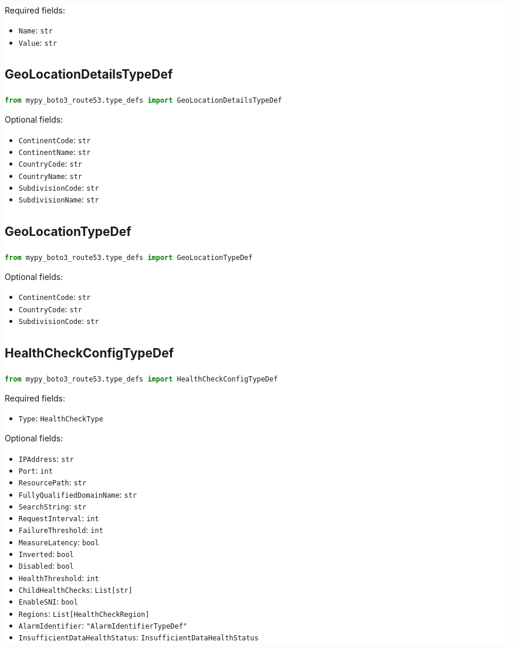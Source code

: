 
Required fields:
- `Name`: `str`
- `Value`: `str`




## GeoLocationDetailsTypeDef

```python
from mypy_boto3_route53.type_defs import GeoLocationDetailsTypeDef
```




Optional fields:
- `ContinentCode`: `str`
- `ContinentName`: `str`
- `CountryCode`: `str`
- `CountryName`: `str`
- `SubdivisionCode`: `str`
- `SubdivisionName`: `str`


## GeoLocationTypeDef

```python
from mypy_boto3_route53.type_defs import GeoLocationTypeDef
```




Optional fields:
- `ContinentCode`: `str`
- `CountryCode`: `str`
- `SubdivisionCode`: `str`


## HealthCheckConfigTypeDef

```python
from mypy_boto3_route53.type_defs import HealthCheckConfigTypeDef
```


Required fields:
- `Type`: `HealthCheckType`



Optional fields:
- `IPAddress`: `str`
- `Port`: `int`
- `ResourcePath`: `str`
- `FullyQualifiedDomainName`: `str`
- `SearchString`: `str`
- `RequestInterval`: `int`
- `FailureThreshold`: `int`
- `MeasureLatency`: `bool`
- `Inverted`: `bool`
- `Disabled`: `bool`
- `HealthThreshold`: `int`
- `ChildHealthChecks`: `List[str]`
- `EnableSNI`: `bool`
- `Regions`: `List[HealthCheckRegion]`
- `AlarmIdentifier`: `"AlarmIdentifierTypeDef"`
- `InsufficientDataHealthStatus`: `InsufficientDataHealthStatus`
